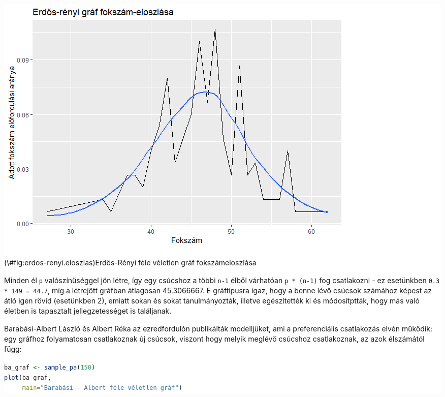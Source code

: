<img src="halolmelet_files/figure-html/erdos-renyi.eloszlas-1.png" alt="Erdős-Rényi féle véletlen gráf fokszámeloszlása"  />
<p class="caption">(\#fig:erdos-renyi.eloszlas)Erdős-Rényi féle véletlen gráf fokszámeloszlása</p>
</div>

Minden él `p` valószínűséggel jön létre, így egy csúcshoz a többi `n-1` élből várhatóan `p * (n-1)` fog csatlakozni - ez esetünkben `0.3 * 149 = 44.7`, míg a létrejött gráfban átlagosan 45.3066667.
E gráftípusra igaz, hogy a benne lévő csúcsok számához képest az átló igen rövid (esetünkben 2), emiatt sokan és sokat tanulmányozták, illetve egészítették ki és módosítptták, hogy más  való életben is tapasztalt jellegzetességet is találjanak.

Barabási-Albert László és Albert Réka az ezredfordulón publikálták modelljüket, ami a preferenciális csatlakozás elvén működik: egy gráfhoz folyamatosan csatlakoznak új csúcsok, viszont hogy melyik meglévő csúcshoz csatlakoznak, az azok élszámától függ:


```r
ba_graf <- sample_pa(150)
plot(ba_graf,
     main="Barabási - Albert féle véletlen gráf")
```

<div class="figure">